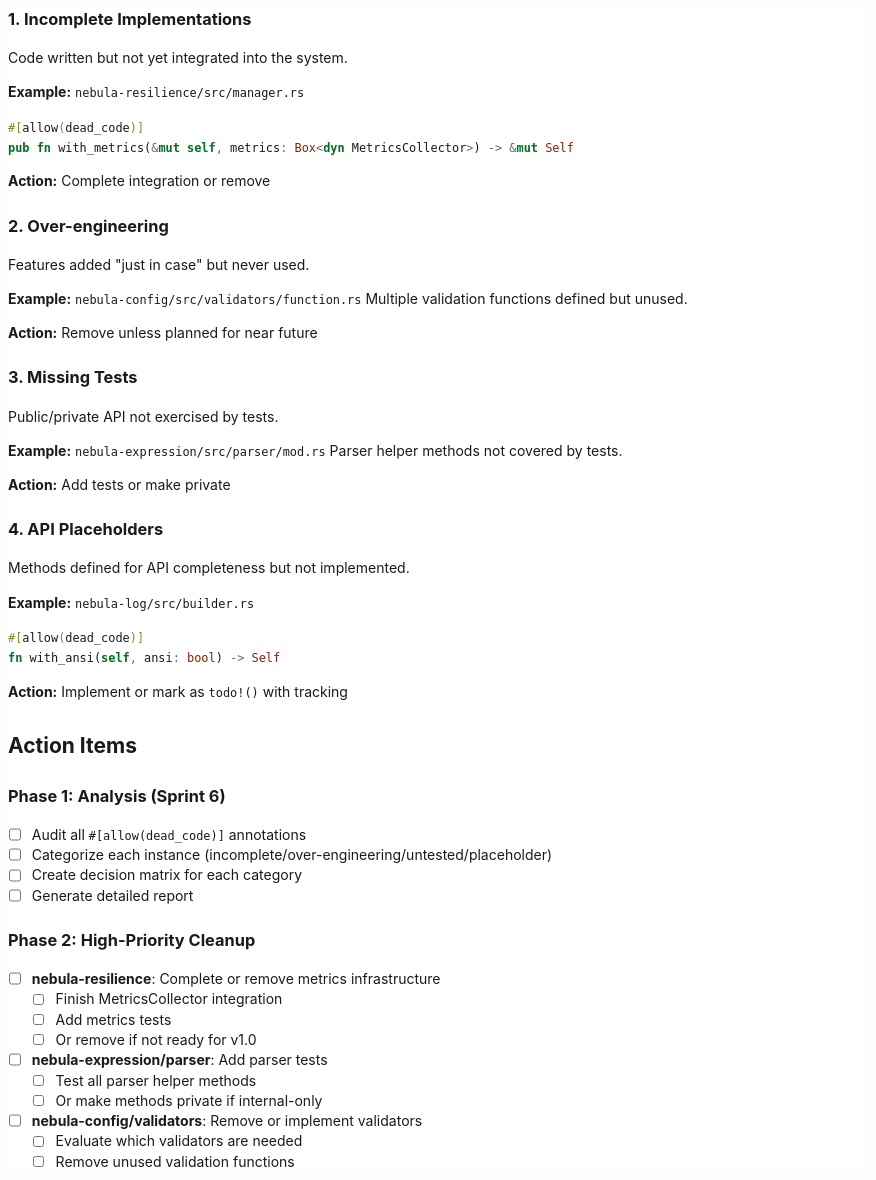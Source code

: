 ### 1. Incomplete Implementations
Code written but not yet integrated into the system.

**Example:** `nebula-resilience/src/manager.rs`
```rust
#[allow(dead_code)]
pub fn with_metrics(&mut self, metrics: Box<dyn MetricsCollector>) -> &mut Self
```

**Action:** Complete integration or remove

### 2. Over-engineering
Features added "just in case" but never used.

**Example:** `nebula-config/src/validators/function.rs`
Multiple validation functions defined but unused.

**Action:** Remove unless planned for near future

### 3. Missing Tests
Public/private API not exercised by tests.

**Example:** `nebula-expression/src/parser/mod.rs`
Parser helper methods not covered by tests.

**Action:** Add tests or make private

### 4. API Placeholders
Methods defined for API completeness but not implemented.

**Example:** `nebula-log/src/builder.rs`
```rust
#[allow(dead_code)]
fn with_ansi(self, ansi: bool) -> Self
```

**Action:** Implement or mark as `todo!()` with tracking

## Action Items

### Phase 1: Analysis (Sprint 6)
- [ ] Audit all `#[allow(dead_code)]` annotations
- [ ] Categorize each instance (incomplete/over-engineering/untested/placeholder)
- [ ] Create decision matrix for each category
- [ ] Generate detailed report

### Phase 2: High-Priority Cleanup
- [ ] **nebula-resilience**: Complete or remove metrics infrastructure
  - [ ] Finish MetricsCollector integration
  - [ ] Add metrics tests
  - [ ] Or remove if not ready for v1.0
- [ ] **nebula-expression/parser**: Add parser tests
  - [ ] Test all parser helper methods
  - [ ] Or make methods private if internal-only
- [ ] **nebula-config/validators**: Remove or implement validators
  - [ ] Evaluate which validators are needed
  - [ ] Remove unused validation functions
